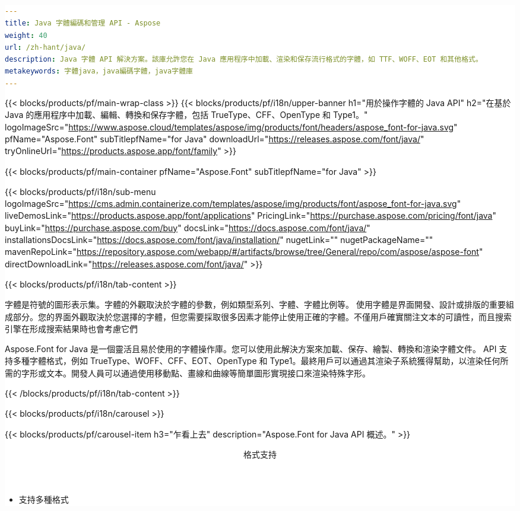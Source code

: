 ```yaml
---
title: Java 字體編碼和管理 API - Aspose 
weight: 40
url: /zh-hant/java/ 
description: Java 字體 API 解決方案。該庫允許您在 Java 應用程序中加載、渲染和保存流行格式的字體，如 TTF、WOFF、EOT 和其他格式。
metakeywords: 字體java，java編碼字體，java字體庫
---
```


{{< blocks/products/pf/main-wrap-class >}}
{{< blocks/products/pf/i18n/upper-banner h1="用於操作字體的 Java API" h2="在基於 Java 的應用程序中加載、編輯、轉換和保存字體，包括 TrueType、CFF、OpenType 和 Type1。" logoImageSrc="https://www.aspose.cloud/templates/aspose/img/products/font/headers/aspose_font-for-java.svg" pfName="Aspose.Font" subTitlepfName="for Java" downloadUrl="https://releases.aspose.com/font/java/" tryOnlineUrl="https://products.aspose.app/font/family" >}}

{{< blocks/products/pf/main-container pfName="Aspose.Font" subTitlepfName="for Java" >}}

{{< blocks/products/pf/i18n/sub-menu logoImageSrc="https://cms.admin.containerize.com/templates/aspose/img/products/font/aspose_font-for-java.svg" liveDemosLink="https://products.aspose.app/font/applications" PricingLink="https://purchase.aspose.com/pricing/font/java" buyLink="https://purchase.aspose.com/buy" docsLink="https://docs.aspose.com/font/java/" installationsDocsLink="https://docs.aspose.com/font/java/installation/" nugetLink="" nugetPackageName="" mavenRepoLink="https://repository.aspose.com/webapp/#/artifacts/browse/tree/General/repo/com/aspose/aspose-font" directDownloadLink="https://releases.aspose.com/font/java/" >}}

{{< blocks/products/pf/i18n/tab-content >}}
<p>
字體是符號的圖形表示集。字體的外觀取決於字體的參數，例如類型系列、字體、字體比例等。
使用字體是界面開發、設計或排版的重要組成部分。您的界面外觀取決於您選擇的字體，但您需要採取很多因素才能停止使用正確的字體。不僅用戶確實關注文本的可讀性，而且搜索引擎在形成搜索結果時也會考慮它們
</p>
<p>
 Aspose.Font for Java 是一個靈活且易於使用的字體操作庫。您可以使用此解決方案來加載、保存、繪製、轉換和渲染字體文件。 API 支持多種字體格式，例如 TrueType、WOFF、CFF、EOT、OpenType 和 Type1。最終用戶可以通過其渲染子系統獲得幫助，以渲染任何所需的字形或文本。開發人員可以通過使用移動點、畫線和曲線等簡單圖形實現接口來渲染特殊字形。
</p>

{{< /blocks/products/pf/i18n/tab-content >}}


{{< blocks/products/pf/i18n/carousel >}}

{{< blocks/products/pf/carousel-item h3="乍看上去" description="Aspose.Font for Java API 概述。" >}}
<div class="diagram1 d1-java">
 <div class="d1-row">
  <div class="d1-col d1-left">
   <header>
    <i class="fa fa-bars">
    </i>
    格式支持
   </header>
   <ul>
    <li>
     支持多種格式
    </li>
   </ul>
  </div>
  
